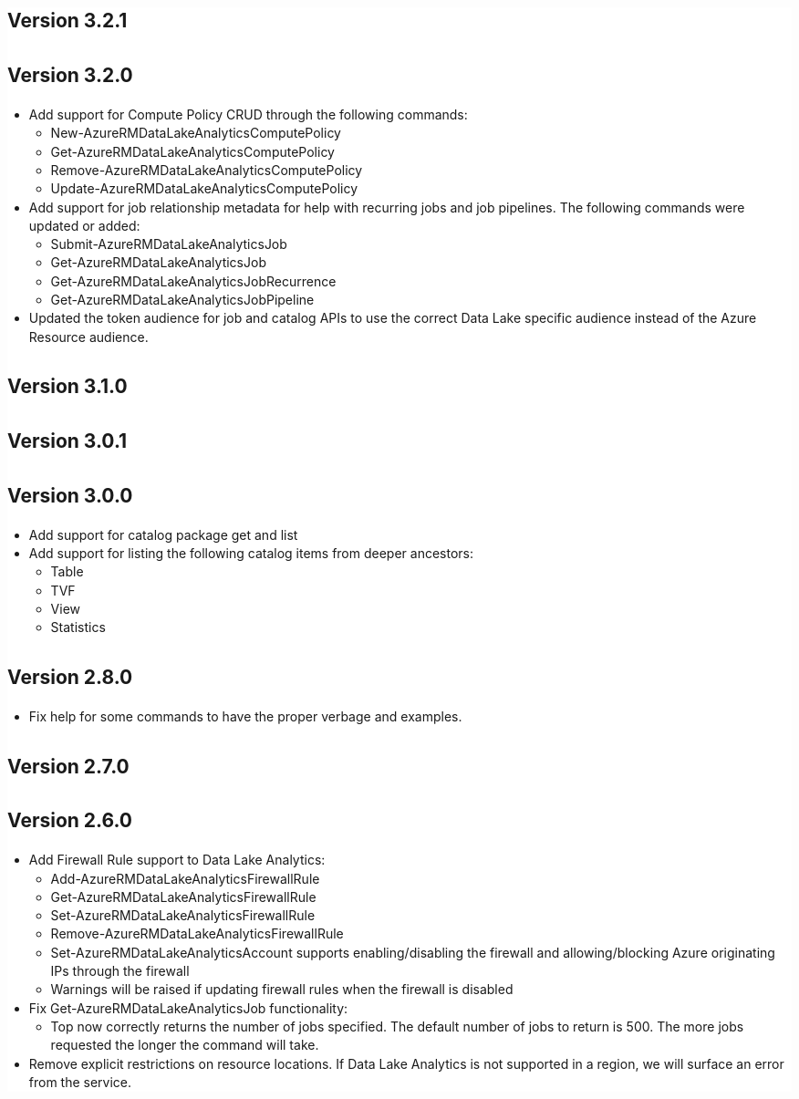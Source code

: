 ## Version 3.2.1

## Version 3.2.0
* Add support for Compute Policy CRUD through the following commands:
    - New-AzureRMDataLakeAnalyticsComputePolicy
    - Get-AzureRMDataLakeAnalyticsComputePolicy
    - Remove-AzureRMDataLakeAnalyticsComputePolicy
    - Update-AzureRMDataLakeAnalyticsComputePolicy
* Add support for job relationship metadata for help with recurring jobs and job pipelines. The following commands were updated or added:
    - Submit-AzureRMDataLakeAnalyticsJob
    - Get-AzureRMDataLakeAnalyticsJob
    - Get-AzureRMDataLakeAnalyticsJobRecurrence
    - Get-AzureRMDataLakeAnalyticsJobPipeline
* Updated the token audience for job and catalog APIs to use the correct Data Lake specific audience instead of the Azure Resource audience.

## Version 3.1.0

## Version 3.0.1

## Version 3.0.0
* Add support for catalog package get and list
* Add support for listing the following catalog items from deeper ancestors:
  * Table
  * TVF
  * View
  * Statistics

## Version 2.8.0
* Fix help for some commands to have the proper verbage and examples.

## Version 2.7.0

## Version 2.6.0
* Add Firewall Rule support to Data Lake Analytics:
    - Add-AzureRMDataLakeAnalyticsFirewallRule
    - Get-AzureRMDataLakeAnalyticsFirewallRule
    - Set-AzureRMDataLakeAnalyticsFirewallRule
    - Remove-AzureRMDataLakeAnalyticsFirewallRule
    - Set-AzureRMDataLakeAnalyticsAccount supports enabling/disabling the firewall and allowing/blocking Azure originating IPs through the firewall
    - Warnings will be raised if updating firewall rules when the firewall is disabled
* Fix Get-AzureRMDataLakeAnalyticsJob functionality:
    - Top now correctly returns the number of jobs specified. The default number of jobs to return is 500. The more jobs requested the longer the command will take.
* Remove explicit restrictions on resource locations. If Data Lake Analytics is not supported in a region, we will surface an error from the service.
